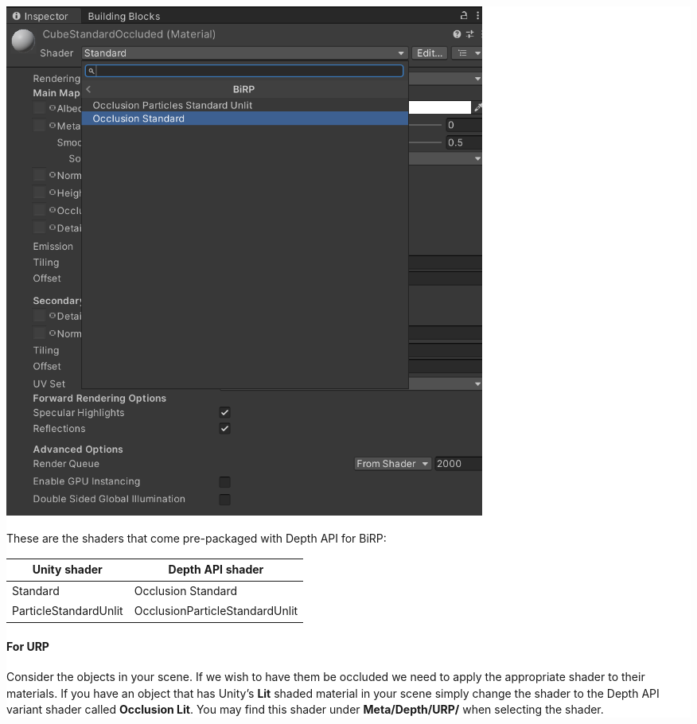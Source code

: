 ![OccludedStandardShader.png](Media/OccludedStandardShader.png)


These are the shaders that come pre-packaged with Depth API for BiRP:

| Unity shader          | Depth API shader               |
|-----------------------|--------------------------------|
| Standard              | Occlusion Standard             |
| ParticleStandardUnlit | OcclusionParticleStandardUnlit |

#### **For URP**
Consider the objects in your scene. If we wish to have them be occluded we need to apply the appropriate shader to their materials. If you have an object that has Unity’s **Lit** shaded material in your scene simply change the shader to the Depth API variant shader called **Occlusion Lit**. You may find this shader under **Meta/Depth/URP/** when selecting the shader.
